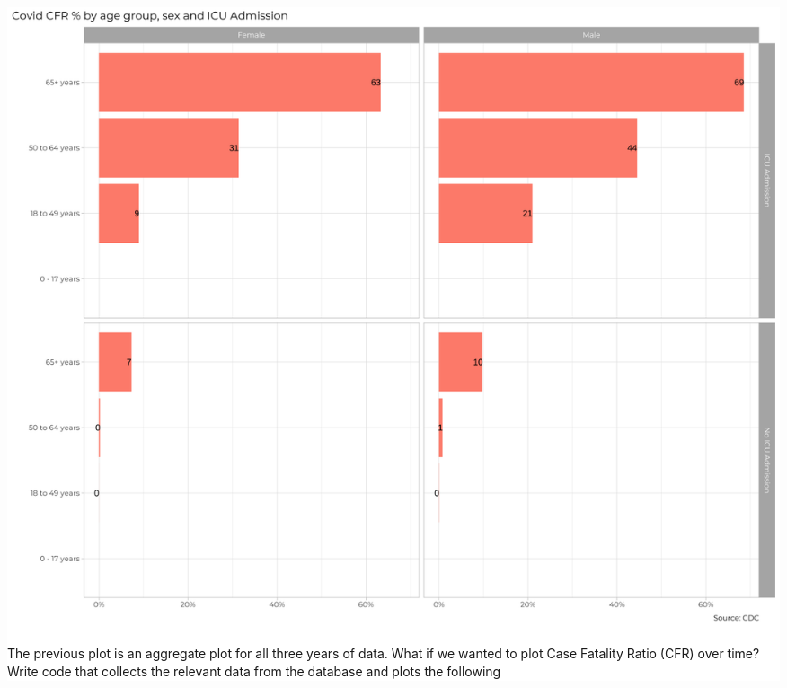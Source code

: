 <img src="../images/covid-CFR-ICU.png" width="100%" />

The previous plot is an aggregate plot for all three years of data. What if we wanted to plot Case Fatality Ratio (CFR) over time? Write code that collects the relevant data from the database and plots the following


